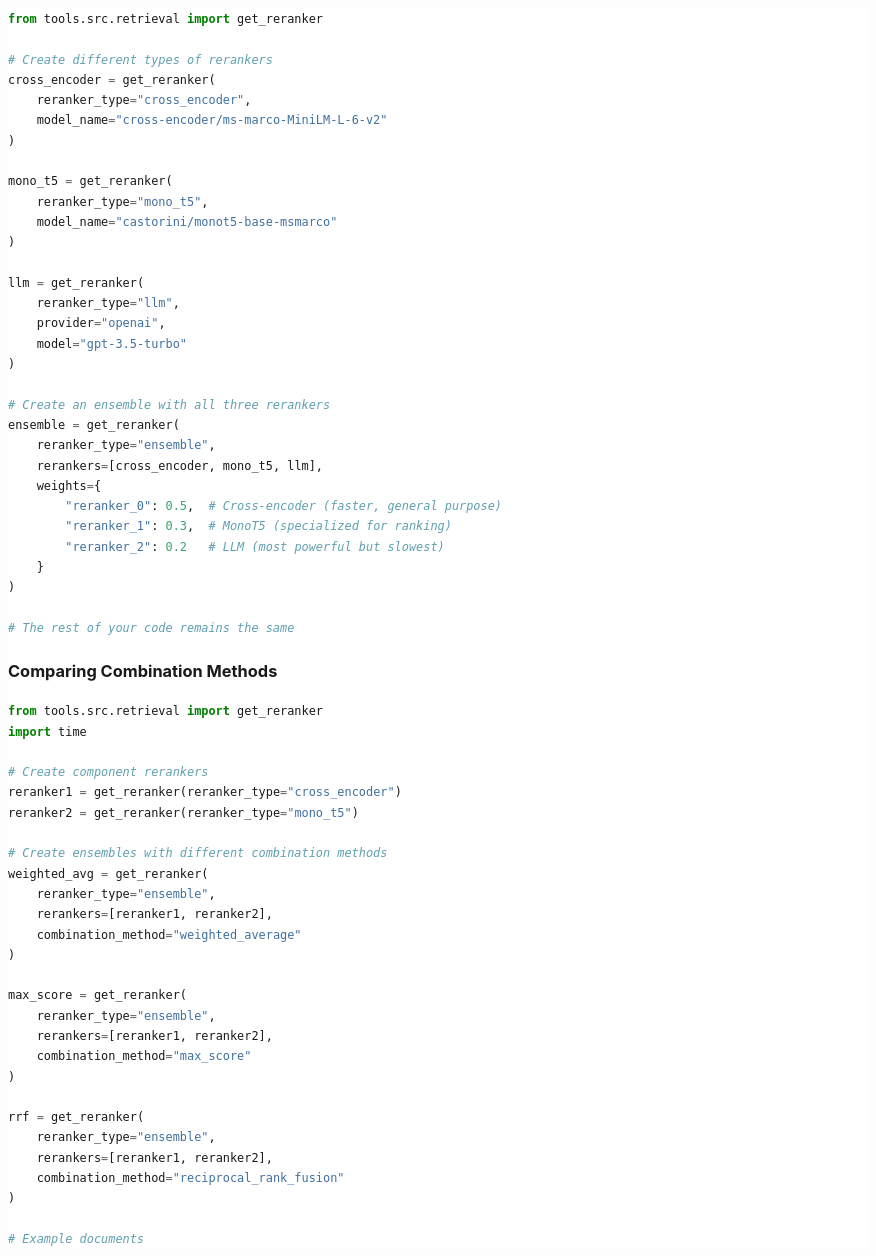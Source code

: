 ```python
from tools.src.retrieval import get_reranker

# Create different types of rerankers
cross_encoder = get_reranker(
    reranker_type="cross_encoder",
    model_name="cross-encoder/ms-marco-MiniLM-L-6-v2"
)

mono_t5 = get_reranker(
    reranker_type="mono_t5",
    model_name="castorini/monot5-base-msmarco"
)

llm = get_reranker(
    reranker_type="llm",
    provider="openai",
    model="gpt-3.5-turbo"
)

# Create an ensemble with all three rerankers
ensemble = get_reranker(
    reranker_type="ensemble",
    rerankers=[cross_encoder, mono_t5, llm],
    weights={
        "reranker_0": 0.5,  # Cross-encoder (faster, general purpose)
        "reranker_1": 0.3,  # MonoT5 (specialized for ranking)
        "reranker_2": 0.2   # LLM (most powerful but slowest)
    }
)

# The rest of your code remains the same
```

### Comparing Combination Methods

```python
from tools.src.retrieval import get_reranker
import time

# Create component rerankers
reranker1 = get_reranker(reranker_type="cross_encoder")
reranker2 = get_reranker(reranker_type="mono_t5")

# Create ensembles with different combination methods
weighted_avg = get_reranker(
    reranker_type="ensemble",
    rerankers=[reranker1, reranker2],
    combination_method="weighted_average"
)

max_score = get_reranker(
    reranker_type="ensemble",
    rerankers=[reranker1, reranker2],
    combination_method="max_score"
)

rrf = get_reranker(
    reranker_type="ensemble",
    rerankers=[reranker1, reranker2],
    combination_method="reciprocal_rank_fusion"
)

# Example documents
```
